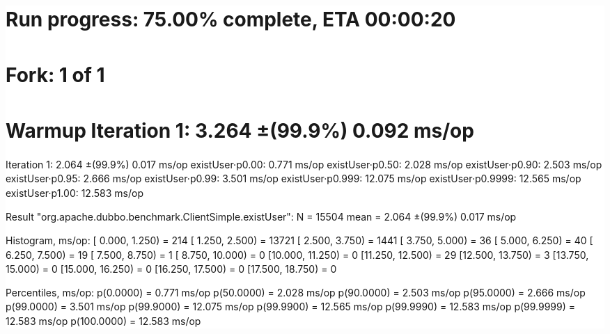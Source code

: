 # Run progress: 75.00% complete, ETA 00:00:20
# Fork: 1 of 1
# Warmup Iteration   1: 3.264 ±(99.9%) 0.092 ms/op
Iteration   1: 2.064 ±(99.9%) 0.017 ms/op
                 existUser·p0.00:   0.771 ms/op
                 existUser·p0.50:   2.028 ms/op
                 existUser·p0.90:   2.503 ms/op
                 existUser·p0.95:   2.666 ms/op
                 existUser·p0.99:   3.501 ms/op
                 existUser·p0.999:  12.075 ms/op
                 existUser·p0.9999: 12.565 ms/op
                 existUser·p1.00:   12.583 ms/op



Result "org.apache.dubbo.benchmark.ClientSimple.existUser":
  N = 15504
  mean =      2.064 ±(99.9%) 0.017 ms/op

  Histogram, ms/op:
    [ 0.000,  1.250) = 214 
    [ 1.250,  2.500) = 13721 
    [ 2.500,  3.750) = 1441 
    [ 3.750,  5.000) = 36 
    [ 5.000,  6.250) = 40 
    [ 6.250,  7.500) = 19 
    [ 7.500,  8.750) = 1 
    [ 8.750, 10.000) = 0 
    [10.000, 11.250) = 0 
    [11.250, 12.500) = 29 
    [12.500, 13.750) = 3 
    [13.750, 15.000) = 0 
    [15.000, 16.250) = 0 
    [16.250, 17.500) = 0 
    [17.500, 18.750) = 0 

  Percentiles, ms/op:
      p(0.0000) =      0.771 ms/op
     p(50.0000) =      2.028 ms/op
     p(90.0000) =      2.503 ms/op
     p(95.0000) =      2.666 ms/op
     p(99.0000) =      3.501 ms/op
     p(99.9000) =     12.075 ms/op
     p(99.9900) =     12.565 ms/op
     p(99.9990) =     12.583 ms/op
     p(99.9999) =     12.583 ms/op
    p(100.0000) =     12.583 ms/op


